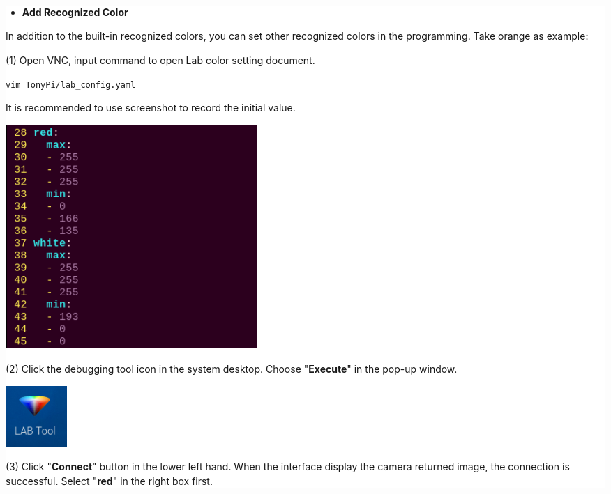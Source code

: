 * **Add Recognized Color** 

In addition to the built-in recognized colors, you can set other recognized colors in the programming. Take orange as example:

(1) Open VNC, input command to open Lab color setting document.

```bash
vim TonyPi/lab_config.yaml
```

It is recommended to use screenshot to record the initial value.

<img class="common_img" src="../_static/media/8.ai_vision_games_lesson/2.1/image11.png"  />

(2) Click the debugging tool icon in the system desktop. Choose "**Execute**" in the pop-up window.

<img class="common_img" src="../_static/media/8.ai_vision_games_lesson/2.1/image12.png"  />

(3) Click "**Connect**" button in the lower left hand. When the interface display the camera returned image, the connection is successful. Select "**red**" in the right box first.
